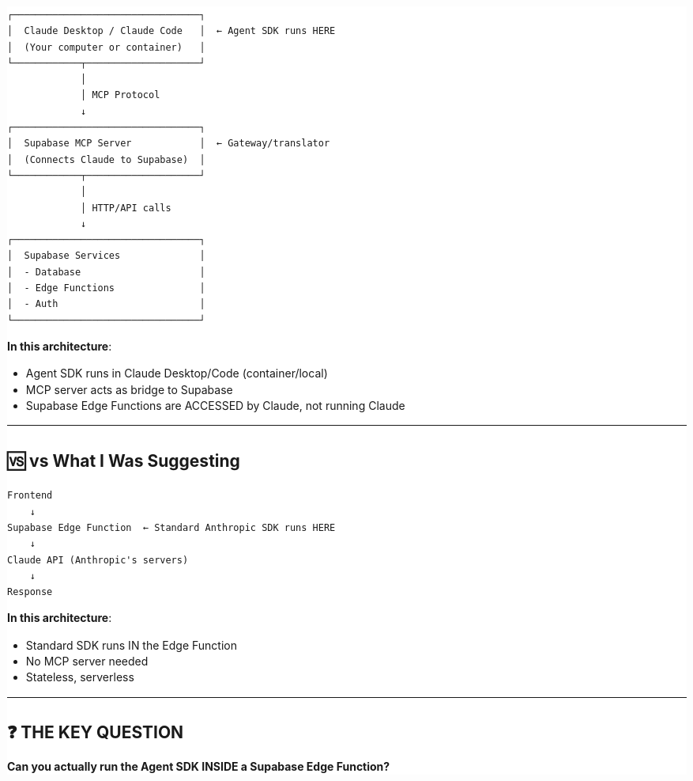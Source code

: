```
┌─────────────────────────────────┐
│  Claude Desktop / Claude Code   │  ← Agent SDK runs HERE
│  (Your computer or container)   │
└────────────┬────────────────────┘
             │
             │ MCP Protocol
             ↓
┌─────────────────────────────────┐
│  Supabase MCP Server            │  ← Gateway/translator
│  (Connects Claude to Supabase)  │
└────────────┬────────────────────┘
             │
             │ HTTP/API calls
             ↓
┌─────────────────────────────────┐
│  Supabase Services              │
│  - Database                     │
│  - Edge Functions               │
│  - Auth                         │
└─────────────────────────────────┘
```

**In this architecture**:
- Agent SDK runs in Claude Desktop/Code (container/local)
- MCP server acts as bridge to Supabase
- Supabase Edge Functions are ACCESSED by Claude, not running Claude

---

## 🆚 vs What I Was Suggesting

```
Frontend
    ↓
Supabase Edge Function  ← Standard Anthropic SDK runs HERE
    ↓
Claude API (Anthropic's servers)
    ↓
Response
```

**In this architecture**:
- Standard SDK runs IN the Edge Function
- No MCP server needed
- Stateless, serverless

---

## ❓ THE KEY QUESTION

**Can you actually run the Agent SDK INSIDE a Supabase Edge Function?**
